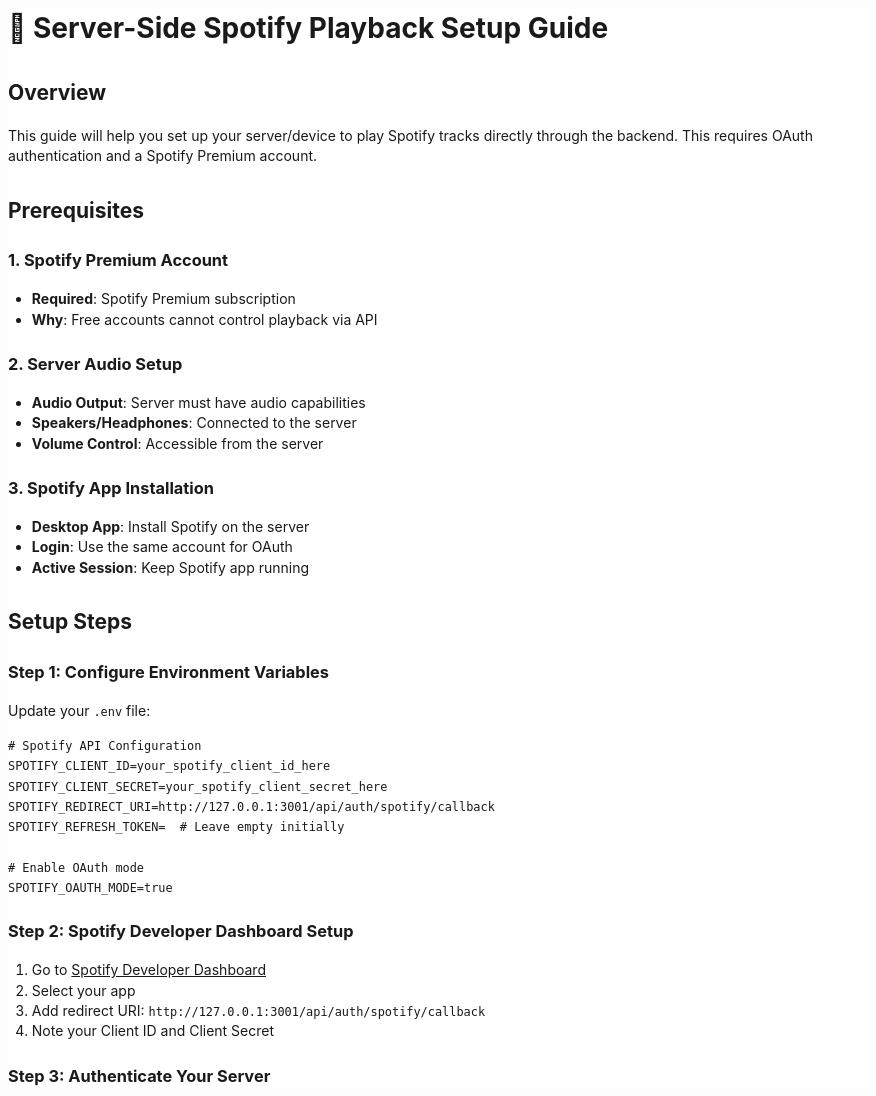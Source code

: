 # 🎵 Server-Side Spotify Playback Setup Guide

## Overview

This guide will help you set up your server/device to play Spotify tracks directly through the backend. This requires OAuth authentication and a Spotify Premium account.

## Prerequisites

### 1. Spotify Premium Account
- **Required**: Spotify Premium subscription
- **Why**: Free accounts cannot control playback via API

### 2. Server Audio Setup
- **Audio Output**: Server must have audio capabilities
- **Speakers/Headphones**: Connected to the server
- **Volume Control**: Accessible from the server

### 3. Spotify App Installation
- **Desktop App**: Install Spotify on the server
- **Login**: Use the same account for OAuth
- **Active Session**: Keep Spotify app running

## Setup Steps

### Step 1: Configure Environment Variables

Update your `.env` file:

```env
# Spotify API Configuration
SPOTIFY_CLIENT_ID=your_spotify_client_id_here
SPOTIFY_CLIENT_SECRET=your_spotify_client_secret_here
SPOTIFY_REDIRECT_URI=http://127.0.0.1:3001/api/auth/spotify/callback
SPOTIFY_REFRESH_TOKEN=  # Leave empty initially

# Enable OAuth mode
SPOTIFY_OAUTH_MODE=true
```

### Step 2: Spotify Developer Dashboard Setup

1. Go to [Spotify Developer Dashboard](https://developer.spotify.com/dashboard)
2. Select your app
3. Add redirect URI: `http://127.0.0.1:3001/api/auth/spotify/callback`
4. Note your Client ID and Client Secret

### Step 3: Authenticate Your Server

